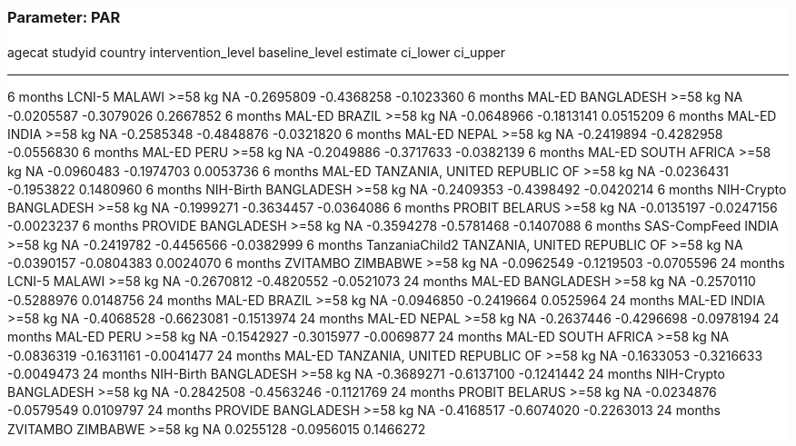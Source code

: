 
### Parameter: PAR


agecat      studyid          country                        intervention_level   baseline_level      estimate     ci_lower     ci_upper
----------  ---------------  -----------------------------  -------------------  ---------------  -----------  -----------  -----------
6 months    LCNI-5           MALAWI                         >=58 kg              NA                -0.2695809   -0.4368258   -0.1023360
6 months    MAL-ED           BANGLADESH                     >=58 kg              NA                -0.0205587   -0.3079026    0.2667852
6 months    MAL-ED           BRAZIL                         >=58 kg              NA                -0.0648966   -0.1813141    0.0515209
6 months    MAL-ED           INDIA                          >=58 kg              NA                -0.2585348   -0.4848876   -0.0321820
6 months    MAL-ED           NEPAL                          >=58 kg              NA                -0.2419894   -0.4282958   -0.0556830
6 months    MAL-ED           PERU                           >=58 kg              NA                -0.2049886   -0.3717633   -0.0382139
6 months    MAL-ED           SOUTH AFRICA                   >=58 kg              NA                -0.0960483   -0.1974703    0.0053736
6 months    MAL-ED           TANZANIA, UNITED REPUBLIC OF   >=58 kg              NA                -0.0236431   -0.1953822    0.1480960
6 months    NIH-Birth        BANGLADESH                     >=58 kg              NA                -0.2409353   -0.4398492   -0.0420214
6 months    NIH-Crypto       BANGLADESH                     >=58 kg              NA                -0.1999271   -0.3634457   -0.0364086
6 months    PROBIT           BELARUS                        >=58 kg              NA                -0.0135197   -0.0247156   -0.0023237
6 months    PROVIDE          BANGLADESH                     >=58 kg              NA                -0.3594278   -0.5781468   -0.1407088
6 months    SAS-CompFeed     INDIA                          >=58 kg              NA                -0.2419782   -0.4456566   -0.0382999
6 months    TanzaniaChild2   TANZANIA, UNITED REPUBLIC OF   >=58 kg              NA                -0.0390157   -0.0804383    0.0024070
6 months    ZVITAMBO         ZIMBABWE                       >=58 kg              NA                -0.0962549   -0.1219503   -0.0705596
24 months   LCNI-5           MALAWI                         >=58 kg              NA                -0.2670812   -0.4820552   -0.0521073
24 months   MAL-ED           BANGLADESH                     >=58 kg              NA                -0.2570110   -0.5288976    0.0148756
24 months   MAL-ED           BRAZIL                         >=58 kg              NA                -0.0946850   -0.2419664    0.0525964
24 months   MAL-ED           INDIA                          >=58 kg              NA                -0.4068528   -0.6623081   -0.1513974
24 months   MAL-ED           NEPAL                          >=58 kg              NA                -0.2637446   -0.4296698   -0.0978194
24 months   MAL-ED           PERU                           >=58 kg              NA                -0.1542927   -0.3015977   -0.0069877
24 months   MAL-ED           SOUTH AFRICA                   >=58 kg              NA                -0.0836319   -0.1631161   -0.0041477
24 months   MAL-ED           TANZANIA, UNITED REPUBLIC OF   >=58 kg              NA                -0.1633053   -0.3216633   -0.0049473
24 months   NIH-Birth        BANGLADESH                     >=58 kg              NA                -0.3689271   -0.6137100   -0.1241442
24 months   NIH-Crypto       BANGLADESH                     >=58 kg              NA                -0.2842508   -0.4563246   -0.1121769
24 months   PROBIT           BELARUS                        >=58 kg              NA                -0.0234876   -0.0579549    0.0109797
24 months   PROVIDE          BANGLADESH                     >=58 kg              NA                -0.4168517   -0.6074020   -0.2263013
24 months   ZVITAMBO         ZIMBABWE                       >=58 kg              NA                 0.0255128   -0.0956015    0.1466272

